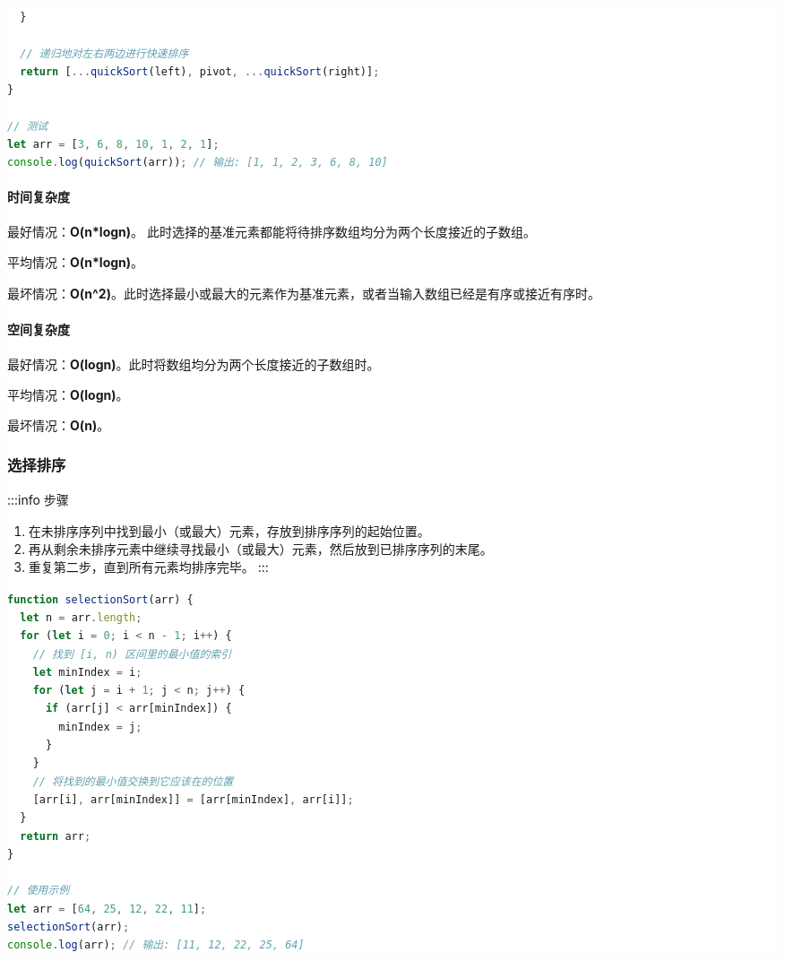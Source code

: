 ```js
  }

  // 递归地对左右两边进行快速排序  
  return [...quickSort(left), pivot, ...quickSort(right)];
}

// 测试  
let arr = [3, 6, 8, 10, 1, 2, 1];
console.log(quickSort(arr)); // 输出: [1, 1, 2, 3, 6, 8, 10]

```

#### 时间复杂度

最好情况：**O(n*logn)**。 此时选择的基准元素都能将待排序数组均分为两个长度接近的子数组。

平均情况：**O(n*logn)**。

最坏情况：**O(n^2)**。此时选择最小或最大的元素作为基准元素，或者当输入数组已经是有序或接近有序时。

#### 空间复杂度
最好情况：**O(logn)**。此时将数组均分为两个长度接近的子数组时。

平均情况：**O(logn)**。

最坏情况：**O(n)**。 


###  选择排序


:::info 步骤
1. 在未排序序列中找到最小（或最大）元素，存放到排序序列的起始位置。
2. 再从剩余未排序元素中继续寻找最小（或最大）元素，然后放到已排序序列的末尾。
3. 重复第二步，直到所有元素均排序完毕。
:::
```js
function selectionSort(arr) {
  let n = arr.length;
  for (let i = 0; i < n - 1; i++) {
    // 找到 [i, n) 区间里的最小值的索引  
    let minIndex = i;
    for (let j = i + 1; j < n; j++) {
      if (arr[j] < arr[minIndex]) {
        minIndex = j;
      }
    }
    // 将找到的最小值交换到它应该在的位置  
    [arr[i], arr[minIndex]] = [arr[minIndex], arr[i]];
  }
  return arr;
}

// 使用示例  
let arr = [64, 25, 12, 22, 11];
selectionSort(arr);
console.log(arr); // 输出: [11, 12, 22, 25, 64]

```
